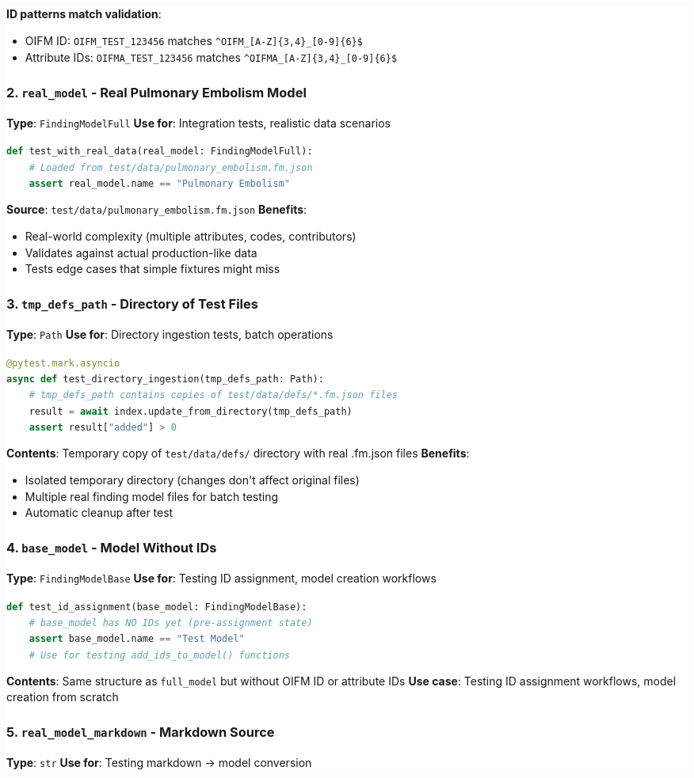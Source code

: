 **ID patterns match validation**:
- OIFM ID: `OIFM_TEST_123456` matches `^OIFM_[A-Z]{3,4}_[0-9]{6}$`
- Attribute IDs: `OIFMA_TEST_123456` matches `^OIFMA_[A-Z]{3,4}_[0-9]{6}$`

### 2. `real_model` - Real Pulmonary Embolism Model
**Type**: `FindingModelFull`
**Use for**: Integration tests, realistic data scenarios

```python
def test_with_real_data(real_model: FindingModelFull):
    # Loaded from test/data/pulmonary_embolism.fm.json
    assert real_model.name == "Pulmonary Embolism"
```

**Source**: `test/data/pulmonary_embolism.fm.json`
**Benefits**:
- Real-world complexity (multiple attributes, codes, contributors)
- Validates against actual production-like data
- Tests edge cases that simple fixtures might miss

### 3. `tmp_defs_path` - Directory of Test Files
**Type**: `Path`
**Use for**: Directory ingestion tests, batch operations

```python
@pytest.mark.asyncio
async def test_directory_ingestion(tmp_defs_path: Path):
    # tmp_defs_path contains copies of test/data/defs/*.fm.json files
    result = await index.update_from_directory(tmp_defs_path)
    assert result["added"] > 0
```

**Contents**: Temporary copy of `test/data/defs/` directory with real .fm.json files
**Benefits**:
- Isolated temporary directory (changes don't affect original files)
- Multiple real finding model files for batch testing
- Automatic cleanup after test

### 4. `base_model` - Model Without IDs
**Type**: `FindingModelBase`
**Use for**: Testing ID assignment, model creation workflows

```python
def test_id_assignment(base_model: FindingModelBase):
    # base_model has NO IDs yet (pre-assignment state)
    assert base_model.name == "Test Model"
    # Use for testing add_ids_to_model() functions
```

**Contents**: Same structure as `full_model` but without OIFM ID or attribute IDs
**Use case**: Testing ID assignment workflows, model creation from scratch

### 5. `real_model_markdown` - Markdown Source
**Type**: `str`
**Use for**: Testing markdown → model conversion
